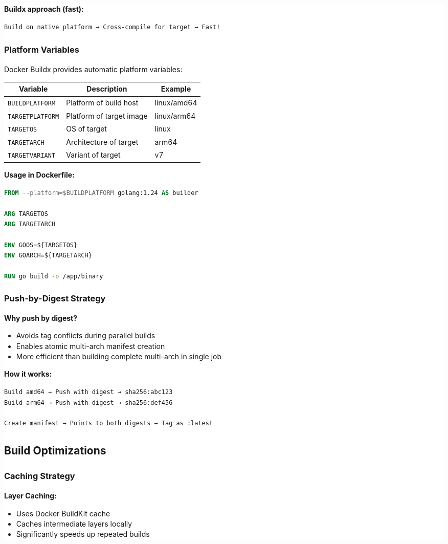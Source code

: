 **Buildx approach (fast):**
```
Build on native platform → Cross-compile for target → Fast!
```

### Platform Variables

Docker Buildx provides automatic platform variables:

| Variable         | Description              | Example     |
| ---------------- | ------------------------ | ----------- |
| `BUILDPLATFORM`  | Platform of build host   | linux/amd64 |
| `TARGETPLATFORM` | Platform of target image | linux/arm64 |
| `TARGETOS`       | OS of target             | linux       |
| `TARGETARCH`     | Architecture of target   | arm64       |
| `TARGETVARIANT`  | Variant of target        | v7          |

**Usage in Dockerfile:**
```dockerfile
FROM --platform=$BUILDPLATFORM golang:1.24 AS builder

ARG TARGETOS
ARG TARGETARCH

ENV GOOS=${TARGETOS}
ENV GOARCH=${TARGETARCH}

RUN go build -o /app/binary
```

### Push-by-Digest Strategy

**Why push by digest?**
- Avoids tag conflicts during parallel builds
- Enables atomic multi-arch manifest creation
- More efficient than building complete multi-arch in single job

**How it works:**
```
Build amd64 → Push with digest → sha256:abc123
Build arm64 → Push with digest → sha256:def456

Create manifest → Points to both digests → Tag as :latest
```

## Build Optimizations

### Caching Strategy

**Layer Caching:**
- Uses Docker BuildKit cache
- Caches intermediate layers locally
- Significantly speeds up repeated builds
